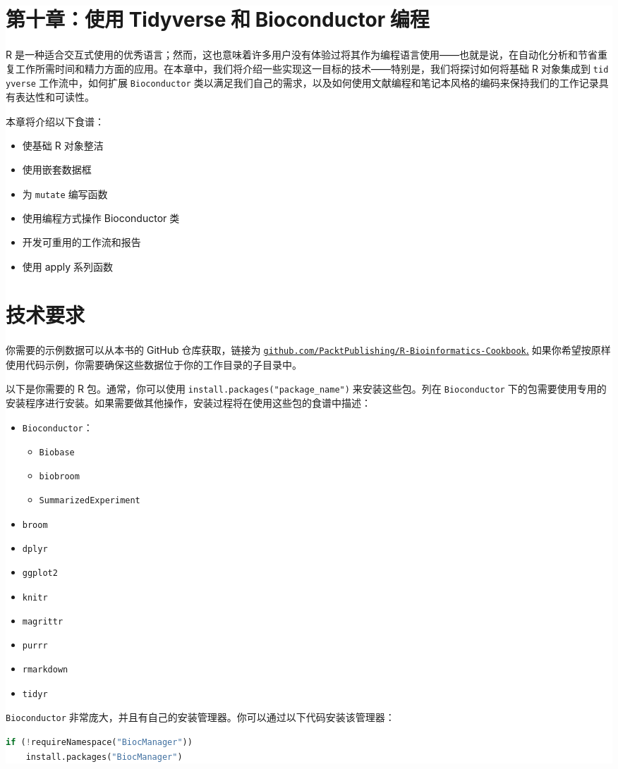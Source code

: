 # 第十章：使用 Tidyverse 和 Bioconductor 编程

R 是一种适合交互式使用的优秀语言；然而，这也意味着许多用户没有体验过将其作为编程语言使用——也就是说，在自动化分析和节省重复工作所需时间和精力方面的应用。在本章中，我们将介绍一些实现这一目标的技术——特别是，我们将探讨如何将基础 R 对象集成到 `tidyverse` 工作流中，如何扩展 `Bioconductor` 类以满足我们自己的需求，以及如何使用文献编程和笔记本风格的编码来保持我们的工作记录具有表达性和可读性。

本章将介绍以下食谱：

+   使基础 R 对象整洁

+   使用嵌套数据框

+   为 `mutate` 编写函数

+   使用编程方式操作 Bioconductor 类

+   开发可重用的工作流和报告

+   使用 apply 系列函数

# 技术要求

你需要的示例数据可以从本书的 GitHub 仓库获取，链接为 [`github.com/PacktPublishing/R-Bioinformatics-Cookbook`](https://github.com/PacktPublishing/R-Bioinformatics-Cookbook)[.](https://github.com/danmaclean/R_Bioinformatics_Cookbook) 如果你希望按原样使用代码示例，你需要确保这些数据位于你的工作目录的子目录中。

以下是你需要的 R 包。通常，你可以使用 `install.packages("package_name")` 来安装这些包。列在 `Bioconductor` 下的包需要使用专用的安装程序进行安装。如果需要做其他操作，安装过程将在使用这些包的食谱中描述：

+   `Bioconductor`：

    +   `Biobase`

    +   `biobroom`

    +   `SummarizedExperiment`

+   `broom`

+   `dplyr`

+   `ggplot2`

+   `knitr`

+   `magrittr`

+   `purrr`

+   `rmarkdown`

+   `tidyr`

`Bioconductor` 非常庞大，并且有自己的安装管理器。你可以通过以下代码安装该管理器：

```py
if (!requireNamespace("BiocManager"))
    install.packages("BiocManager")
```
